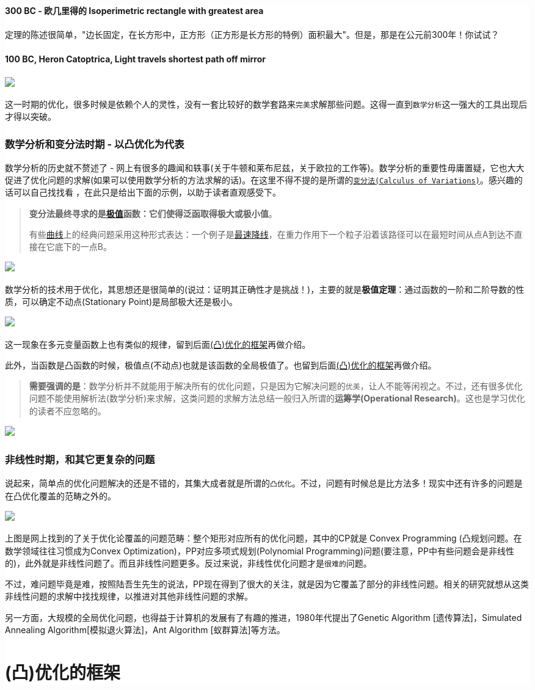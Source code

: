 #### 300 BC - 欧几里得的 Isoperimetric rectangle with greatest area

定理的陈述很简单，"边长固定，在长方形中，正方形（正方形是长方形的特例）面积最大"。但是，那是在公元前300年！你试试？

#### 100 BC, Heron Catoptrica, Light travels shortest path off mirror

![](https://images4git-1301301910.cos.ap-beijing.myqcloud.com/ALittleOptimization/Optimization-ZenodorusDido-Problem.png)

这一时期的优化，很多时候是依赖个人的灵性，没有一套比较好的数学套路来`完美`求解那些问题。这得一直到`数学分析`这一强大的工具出现后才得以突破。

### 数学分析和变分法时期 - 以凸优化为代表

数学分析的历史就不赘述了 - 网上有很多的趣闻和轶事(关于牛顿和莱布尼兹，关于欧拉的工作等)。数学分析的重要性毋庸置疑，它也大大促进了优化问题的求解(如果可以使用数学分析的方法求解的话)。在这里不得不提的是所谓的[`变分法(Calculus of Variations)`](https://zh.wikipedia.org/zh-hans/变分法)。感兴趣的话可以自己找找看 ，在此只是给出下面的示例，以助于读者直观感受下。

> **变分法最终寻求的是[极值](https://zh.wikipedia.org/wiki/极值)函数：它们使得泛函取得极大或极小值**。
>
> 有些[曲线](https://zh.wikipedia.org/wiki/曲线)上的经典问题采用这种形式表达：一个例子是[最速降线](https://zh.wikipedia.org/wiki/最速降線)，在重力作用下一个粒子沿着该路径可以在最短时间从点A到达不直接在它底下的一点B。

![](https://images4git-1301301910.cos.ap-beijing.myqcloud.com/ALittleOptimization/RealIncredibleEnglishpointer-size_restricted.gif)

数学分析的技术用于优化，其思想还是很简单的(说过：证明其正确性才是挑战！)，主要的就是**极值定理**：通过函数的一阶和二阶导数的性质，可以确定不动点(Stationary Point)是局部极大还是极小。

![](https://images4git-1301301910.cos.ap-beijing.myqcloud.com/ALittleOptimization/ExtremeValueTheorem.png)

这一现象在多元变量函数上也有类似的规律，留到后面[(凸)优化的框架](#(凸)优化的框架)再做介绍。

此外，当函数是凸函数的时候，极值点(不动点)也就是该函数的全局极值了。也留到后面[(凸)优化的框架](#(凸)优化的框架)再做介绍。

> **需要强调的是**：数学分析并不就能用于解决所有的优化问题，只是因为它解决问题的`优美`，让人不能等闲视之。不过，还有很多优化问题不能使用解析法(数学分析)来求解，这类问题的求解方法总结一般归入所谓的**运筹学(Operational Research)**。这也是学习优化的读者不应忽略的。

![](https://images4git-1301301910.cos.ap-beijing.myqcloud.com/ALittleOptimization/OperationalResearch.png)

### 非线性时期，和其它更复杂的问题

说起来，简单点的优化问题解决的还是不错的，其集大成者就是所谓的`凸优化`。不过，问题有时候总是比方法多！现实中还有许多的问题是在凸优化覆盖的范畴之外的。

![](https://images4git-1301301910.cos.ap-beijing.myqcloud.com/ALittleOptimization/OptimizationProblems.png)

上图是网上找到的了关于优化论覆盖的问题范畴：整个矩形对应所有的优化问题，其中的CP就是 Convex Programming (凸规划问题。在数学领域往往习惯成为Convex Optimization)，PP对应多项式规划(Polynomial Programming)问题(要注意，PP中有些问题会是非线性的)，此外就是非线性问题了。而且非线性问题更多。反过来说，非线性优化问题才是`很难的`问题。

不过，难问题毕竟是难，按照陆吾生先生的说法，PP现在得到了很大的关注，就是因为它覆盖了部分的非线性问题。相关的研究就想从这类非线性问题的求解中找找规律，以推进对其他非线性问题的求解。

另一方面，大规模的全局优化问题，也得益于计算机的发展有了有趣的推进，1980年代提出了Genetic Algorithm [遗传算法]，Simulated Annealing Algorithm[模拟退火算法]，Ant Algorithm [蚁群算法]等方法。

# (凸)优化的框架
